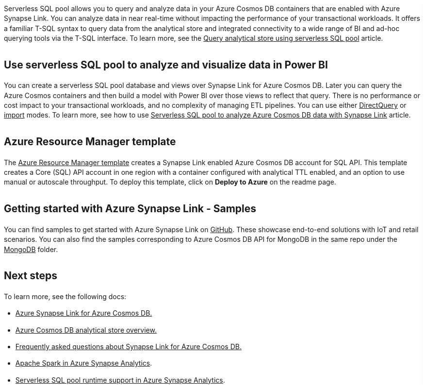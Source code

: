 Serverless SQL pool allows you to query and analyze data in your Azure Cosmos DB containers that are enabled with Azure Synapse Link. You can analyze data in near real-time without impacting the performance of your transactional workloads. It offers a familiar T-SQL syntax to query data from the analytical store and integrated connectivity to a wide range of BI and ad-hoc querying tools via the T-SQL interface. To learn more, see the [Query analytical store using serverless SQL pool](../synapse-analytics/sql/query-cosmos-db-analytical-store.md) article.

## <a id="analyze-with-powerbi"></a>Use serverless SQL pool to analyze and visualize data in Power BI

You can create a serverless SQL pool database and views over Synapse Link for Azure Cosmos DB. Later you can query the Azure Cosmos containers and then build a model with Power BI over those views to reflect that query. There is no performance or cost impact to your transactional workloads, and no complexity of managing ETL pipelines. You can use either [DirectQuery](/power-bi/connect-data/service-dataset-modes-understand#directquery-mode) or [import](/power-bi/connect-data/service-dataset-modes-understand#import-mode) modes. To learn more, see how to use [Serverless SQL pool to analyze Azure Cosmos DB data with Synapse Link](synapse-link-power-bi.md) article.


## Azure Resource Manager template

The [Azure Resource Manager template](./manage-with-templates.md#azure-cosmos-account-with-analytical-store) creates a Synapse Link enabled Azure Cosmos DB account for SQL API. This template creates a Core (SQL) API account in one region with a container configured with analytical TTL enabled, and an option to use manual or autoscale throughput. To deploy this template, click on **Deploy to Azure** on the readme page.

## <a id="cosmosdb-synapse-link-samples"></a> Getting started with Azure Synapse Link - Samples

You can find samples to get started with Azure Synapse Link on [GitHub](https://aka.ms/cosmosdb-synapselink-samples). These showcase end-to-end solutions with IoT and retail scenarios. You can also find the samples corresponding to Azure Cosmos DB API for MongoDB in the same repo under the [MongoDB](https://github.com/Azure-Samples/Synapse/tree/main/Notebooks/PySpark/Synapse%20Link%20for%20Cosmos%20DB%20samples) folder. 

## Next steps

To learn more, see the following docs:

* [Azure Synapse Link for Azure Cosmos DB.](synapse-link.md)

* [Azure Cosmos DB analytical store overview.](analytical-store-introduction.md)

* [Frequently asked questions about Synapse Link for Azure Cosmos DB.](synapse-link-frequently-asked-questions.yml)

* [Apache Spark in Azure Synapse Analytics](../synapse-analytics/spark/apache-spark-concepts.md).

* [Serverless SQL pool runtime support in Azure Synapse Analytics](../synapse-analytics/sql/on-demand-workspace-overview.md).
